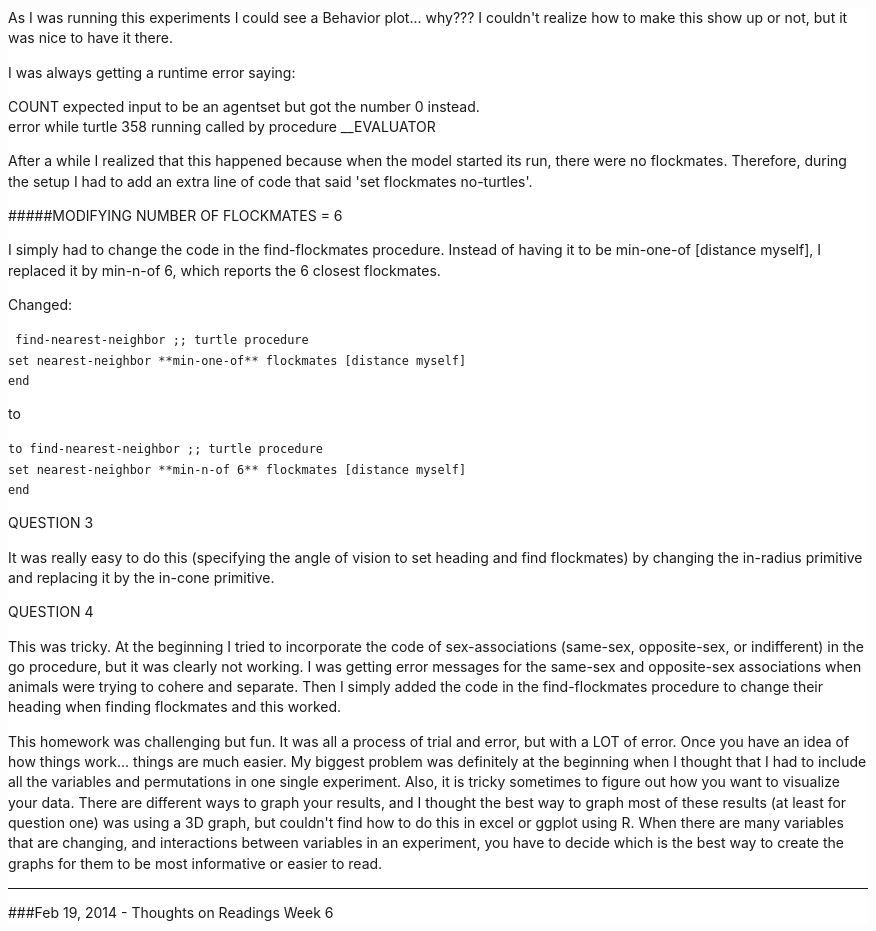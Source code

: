 As I was running this experiments I could see a Behavior plot... why??? I couldn't realize how to make this show up or not, but it was nice to have it there. 

I was always getting a runtime error saying:

COUNT expected input to be an agentset but got the number 0 instead.  
error while turtle 358 running
called by procedure __EVALUATOR

After a while I realized that this happened because when the model started its run, there were no flockmates. Therefore, during the setup I had to add an extra line of code that said 'set flockmates no-turtles'.


#####MODIFYING NUMBER OF FLOCKMATES = 6

I simply had to change the code in the find-flockmates procedure. Instead of having it to be min-one-of [distance myself], I replaced it by min-n-of 6, which reports the 6 closest flockmates. 

Changed: 

	 find-nearest-neighbor ;; turtle procedure
  	set nearest-neighbor **min-one-of** flockmates [distance myself]
	end

to  

	to find-nearest-neighbor ;; turtle procedure
  	set nearest-neighbor **min-n-of 6** flockmates [distance myself]
	end


QUESTION 3

It was really easy to do this  (specifying the angle of vision to set heading and find flockmates) by changing the in-radius primitive and replacing it by the in-cone primitive.

QUESTION 4

This was tricky. At the beginning I tried to incorporate the code of sex-associations (same-sex, opposite-sex, or indifferent) in the go procedure, but it was clearly not working. I was getting error messages for the same-sex and opposite-sex associations when animals were trying to cohere and separate. Then I simply added the code in the find-flockmates procedure to change their heading when finding flockmates and this worked. 


This homework was challenging but fun. It was all a process of trial and error, but with a LOT of error. Once you have an idea of how things work... things are much easier. My biggest problem was definitely at the beginning when I thought that I had to include all the variables and permutations in one single experiment. Also, it is tricky sometimes to figure out how you want to visualize your data. There are different ways to graph your results, and I thought the best way to graph most of these results (at least for question one) was using a 3D graph, but couldn't find how to do this in excel or ggplot using R. When there are many variables that are changing, and interactions between variables in an experiment, you have to decide which is the best way to create the graphs for them to be most informative or easier to read. 
 
___________________________________________________________
###Feb 19, 2014 - Thoughts on Readings Week 6
